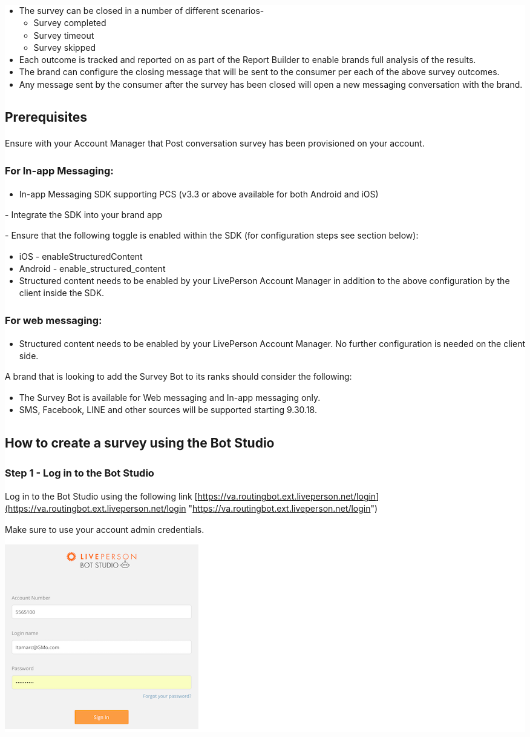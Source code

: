 * The survey can be closed in a number of different scenarios-
  * Survey completed
  * Survey timeout
  * Survey skipped
* Each outcome is tracked and reported on as part of the Report Builder to enable brands full analysis of the results.
* The brand can configure the closing message that will be sent to the consumer per each of the above survey outcomes.
* Any message sent by the consumer after the survey has been closed will open a new messaging conversation with the brand.

## Prerequisites

Ensure with your Account Manager that Post conversation survey has been provisioned on your account.

### For In-app Messaging:

* In-app Messaging SDK supporting PCS (v3.3 or above available for both Android and iOS)

\- Integrate the SDK into your brand app

\- Ensure that the following toggle is enabled within the SDK (for configuration steps see section below):

* iOS - enableStructuredContent
* Android - enable_structured_content
* Structured content needs to be enabled by your LivePerson Account Manager in addition to the above configuration by the client inside the SDK.

### For web messaging:

* Structured content needs to be enabled by your LivePerson Account Manager. No further configuration is needed on the client side.

A brand that is looking to add the Survey Bot to its ranks should consider the following:

* The Survey Bot is available for Web messaging and In-app messaging only.
* SMS, Facebook, LINE and other sources will be supported starting 9.30.18.

## How to create a survey using the Bot Studio

### Step 1 - Log in to the Bot Studio

Log in to the Bot Studio using the following link [https://va.routingbot.ext.liveperson.net/login](https://va.routingbot.ext.liveperson.net/login "https://va.routingbot.ext.liveperson.net/login")

Make sure to use your account admin credentials.

![](/img/Post-conversation-survey-2.png)
